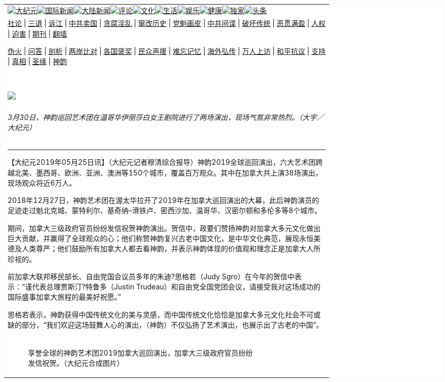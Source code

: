 <a name="1" id="1" target="_blank"></a><span id="1"></span>
<table align=center border="0"><tr><td colspan="2" VALIGN=TOP><a href="https://github.com/jcqvxr322/djy/blob/master/gb/nsc413.md#1"><img src="https://raw.githubusercontent.com/jcqvxr322/www/master/t/djy/1.jpg" title="大纪元"></a><a href="https://github.com/jcqvxr322/djy/blob/master/gb/n24hr.md#1"><img src="https://raw.githubusercontent.com/jcqvxr322/www/master/t/djy/3.jpg" title="国际新闻"></a><a href="https://github.com/jcqvxr322/djy/blob/master/gb/nsc413.md#1"><img src="https://raw.githubusercontent.com/jcqvxr322/www/master/t/djy/4.jpg" title="大陆新闻"></a><a href="https://github.com/jcqvxr322/djy/blob/master/gb/news392.md#1"><img src="https://raw.githubusercontent.com/jcqvxr322/www/master/t/djy/5.jpg" title="评论"></a><a href="https://github.com/jcqvxr322/djy/blob/master/gb/news2007.md#1"><img src="https://raw.githubusercontent.com/jcqvxr322/www/master/t/djy/6.jpg" title="文化"></a><a href="https://github.com/jcqvxr322/djy/blob/master/gb/news2008.md#1"><img src="https://raw.githubusercontent.com/jcqvxr322/www/master/t/djy/7.jpg" title="生活"></a><a href="https://github.com/jcqvxr322/djy/blob/master/gb/ncyule.md#1"><img src="https://raw.githubusercontent.com/jcqvxr322/www/master/t/djy/8.jpg" title="娱乐"></a><a href="https://github.com/jcqvxr322/djy/blob/master/gb/nsc1002.md#1"><img src="https://raw.githubusercontent.com/jcqvxr322/www/master/t/djy/9.jpg" title="健康"><a href="https://github.com/jcqvxr322/djy/blob/master/gb/nf6092.md#1"><img src="https://raw.githubusercontent.com/jcqvxr322/www/master/t/djy/10a.jpg" title="独家"></a><a href="https://github.com/jcqvxr322/djy/blob/master/gb/nf4514.md#1"><img src="https://raw.githubusercontent.com/jcqvxr322/www/master/t/djy/12a.jpg" title="头条"></a></td></tr>
<tr><td colspan="2" VALIGN=TOP><a target="_blank" href="https://github.com/jcqvxr322/djy/blob/master/gb/9p.md#1">社论</a> | <a target="_blank" href="https://github.com/jcqvxr322/djy/blob/master/gb/nf5657.md#1">三退</a> | <a target="_blank" href="https://github.com/jcqvxr322/djy/blob/master/gb/nf6124.md#1">诉江</a> | <a target="_blank" href="https://github.com/jcqvxr322/djy/blob/master/gb/nf1176117.md#1">中共卖国</a> | <a target="_blank" href="https://github.com/jcqvxr322/djy/blob/master/gb/nf5773.md#1">贪腐淫乱</a> | <a target="_blank" href="https://github.com/jcqvxr322/djy/blob/master/gb/nf1176115.md#1">窜改历史</a> | <a target="_blank" href="https://github.com/jcqvxr322/djy/blob/master/gb/nf1176107.md#1">党魁画皮</a> | <a target="_blank" href="https://github.com/jcqvxr322/djy/blob/master/gb/nf1320400.md#1">中共间谍</a> | <a target="_blank" href="https://github.com/jcqvxr322/djy/blob/master/gb/nf1176114.md#1">破坏传统</a> | <a target="_blank" href="https://github.com/jcqvxr322/ntdtv/blob/master/gb/prog447_1.md#1">恶贯满盈</a> | <a target="_blank" href="https://github.com/jcqvxr322/djy/blob/master/gb/ncid278.md#1">人权</a> | <a target="_blank" href="https://github.com/jcqvxr322/djy/blob/master/gb/nf1176111.md#1">迫害</a> | <a target="_blank" href="https://gitlab.com/szzdlab/mh-qikan/blob/master/README.md#1">期刊</a> | <a target="_blank" href="https://github.com/jcqvxr322/www/blob/master/README.md?zsrh#8">翻墙</a></p><p><a target="_blank" href="https://github.com/jcqvxr322/djy/blob/master/gb/nf5562.md#1">伪火</a> | <a target="_blank" href="https://github.com/jcqvxr322/djy/blob/master/gb/nf4378.md#1">问答</a> | <a target="_blank" href="https://github.com/jcqvxr322/djy/blob/master/gb/nf5792.md#1">剖析</a> | <a target="_blank" href="https://github.com/jcqvxr322/djy/blob/master/gb/nf5735.md#1">两岸比对</a> | <a target="_blank" href="https://github.com/jcqvxr322/djy/blob/master/gb/nf6119.md#1">各国褒奖</a> | <a target="_blank" href="https://github.com/jcqvxr322/djy/blob/master/gb/nf6120.md#1">民众声援</a> | <a target="_blank" href="https://github.com/jcqvxr322/djy/blob/master/gb/nf1188594.md#1">难忘记忆</a> | <a target="_blank" href="https://github.com/jcqvxr322/djy/blob/master/gb/nf3180.md#1">海外弘传</a> | <a target="_blank" href="https://github.com/jcqvxr322/djy/blob/master/gb/nf5410.md#1">万人上访</a> | <a target="_blank" href="https://github.com/jcqvxr322/ntdtv/blob/master/gb/prog1530_1.md#1">和平抗议</a> | <a target="_blank" href="https://github.com/jcqvxr322/djy/blob/master/gb/nf4386.md#1">支持</a> | <a target="_blank" href="https://github.com/jcqvxr322/djy/blob/master/gb/nf4389.md#1">真相</a> | <a target="_blank" href="https://github.com/jcqvxr322/djy/blob/master/gb/nf5790.md#1">圣缘</a> | <a target="_blank" href="https://github.com/jcqvxr322/djy/blob/master/gb/nf4786.md#1">神韵</a></td></tr>
<tr><td VALIGN=TOP width="626"><h2 align=center></h2>
<img width="600" src="https://i.epochtimes.com/assets/uploads/2019/05/190331032203100055-600x400.jpg" />
<h6>3月30日，神韵巡回艺术团在温哥华伊丽莎白女王剧院进行了两场演出，现场气氛非常热烈。（大宇／大纪元）
</h6>
<hr>
	<p>【大纪元2019年05月25日讯】（大纪元记者穆清综合报导）<ahref="https://github.com/jcqvxr322/djy/blob/master/gb/tag/%E7%A5%9E%E9%9F%B5.md#1">神韵</a>2019全球巡回演出，六大艺术团跨越北美、墨西哥、欧洲、亚洲、澳洲等150个城市，覆盖百万观众。其中在加拿大共上演38场演出，现场观众将近6万人。</p>
<p>2018年12月27日，<ahref="https://github.com/jcqvxr322/djy/blob/master/gb/tag/%E7%A5%9E%E9%9F%B5.md#1">神韵</a>艺术团在渥太华拉开了2019年在加拿大巡回演出的大幕，此后神韵演员的足迹走过魁北克城、蒙特利尔、基奇纳–滑铁卢、密西沙加、温哥华、汉密尔顿和多伦多等8个城市。</p>
<p>期间，加拿大三级政府官员纷纷发信祝贺神韵演出。贺信中，政要们赞扬神韵对加拿大多元文化做出巨大贡献，并赢得了全球观众的心；他们称赞神韵复兴古老中国文化，是中华文化典范，展现永恒美德及人类尊严；他们鼓励所有加拿大人都去看神韵，并表示神韵体现的价值观和理念正是加拿大人所珍视的。</p>
<p>前加拿大联邦移民部长、自由党国会议员多年的朱迪?思格若（Judy Sgro）在今年的贺信中表示：“谨代表总理贾斯汀?特鲁多（Justin Trudeau）和自由党全国党团会议，请接受我对这场成功的国际盛事加拿大旅程的最美好祝愿。”</p>
<p>思格若表示，神韵获得中国传统文化的美与灵感，而中国传统文化恰恰是加拿大多元文化社会不可或缺的部分，“我们欢迎这场鼓舞人心的演出，（神韵）不仅弘扬了艺术演出，也展示出了古老的中国”。</p>
<figure id="attachment_11279588" style="width: 450px" class="wp-caption aligncenter"><ahref="https://i.epochtimes.com/assets/uploads/2019/05/02_shenyun-greeting-600x400-1.jpg"><img class=" wp-image-11279588" src="https://i.epochtimes.com/assets/uploads/2019/05/02_shenyun-greeting-600x400-1-600x400.jpg" alt="" width="450" b="300" /></a><figcaption class="wp-caption-text">享誉全球的神韵艺术团2019加拿大巡回演出，加拿大三级政府官员纷纷发信祝贺。（大纪元合成图片）</figcaption></figure>